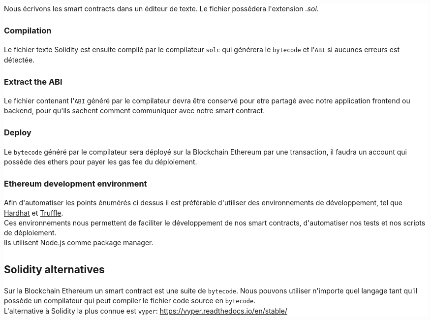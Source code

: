 Nous écrivons les smart contracts dans un éditeur de texte. Le fichier possédera l'extension _.sol_.

### Compilation

Le fichier texte Solidity est ensuite compilé par le compilateur `solc` qui générera le `bytecode` et l'`ABI` si aucunes erreurs est détectée.

### Extract the ABI

Le fichier contenant l'`ABI` généré par le compilateur devra être conservé pour etre partagé avec notre application frontend ou backend, pour qu'ils sachent comment communiquer avec notre smart contract.

### Deploy

Le `bytecode` généré par le compilateur sera déployé sur la Blockchain Ethereum par une transaction, il faudra un account qui possède des ethers pour payer les gas fee du déploiement.

### Ethereum development environment

Afin d'automatiser les points énumérés ci dessus il est préférable d'utiliser des environnements de développement, tel que [Hardhat](https://hardhat.org/getting-started/) et [Truffle](https://www.trufflesuite.com/docs/truffle/overview).  
Ces environnements nous permettent de faciliter le développement de nos smart contracts, d'automatiser nos tests et nos scripts de déploiement.  
Ils utilisent Node.js comme package manager.

## Solidity alternatives

Sur la Blockchain Ethereum un smart contract est une suite de `bytecode`. Nous pouvons utiliser n'importe quel langage tant qu'il possède un compilateur qui peut compiler le fichier code source en `bytecode`.  
L'alternative à Solidity la plus connue est `vyper`: https://vyper.readthedocs.io/en/stable/
